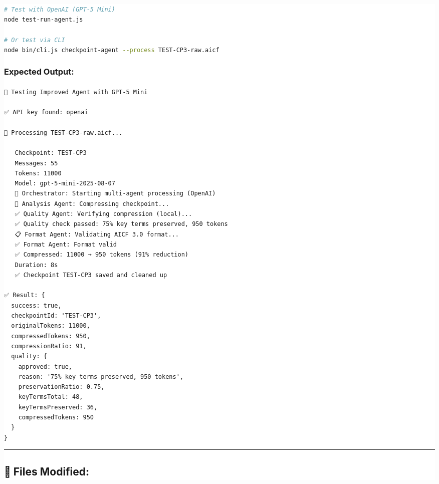 ```bash
# Test with OpenAI (GPT-5 Mini)
node test-run-agent.js

# Or test via CLI
node bin/cli.js checkpoint-agent --process TEST-CP3-raw.aicf
```

### **Expected Output:**

```
🧪 Testing Improved Agent with GPT-5 Mini

✅ API key found: openai

📝 Processing TEST-CP3-raw.aicf...

   Checkpoint: TEST-CP3
   Messages: 55
   Tokens: 11000
   Model: gpt-5-mini-2025-08-07
   🤖 Orchestrator: Starting multi-agent processing (OpenAI)
   📝 Analysis Agent: Compressing checkpoint...
   ✅ Quality Agent: Verifying compression (local)...
   ✅ Quality check passed: 75% key terms preserved, 950 tokens
   📋 Format Agent: Validating AICF 3.0 format...
   ✅ Format Agent: Format valid
   ✅ Compressed: 11000 → 950 tokens (91% reduction)
   Duration: 8s
   ✅ Checkpoint TEST-CP3 saved and cleaned up

✅ Result: {
  success: true,
  checkpointId: 'TEST-CP3',
  originalTokens: 11000,
  compressedTokens: 950,
  compressionRatio: 91,
  quality: {
    approved: true,
    reason: '75% key terms preserved, 950 tokens',
    preservationRatio: 0.75,
    keyTermsTotal: 48,
    keyTermsPreserved: 36,
    compressedTokens: 950
  }
}
```

---

## 📁 **Files Modified:**
